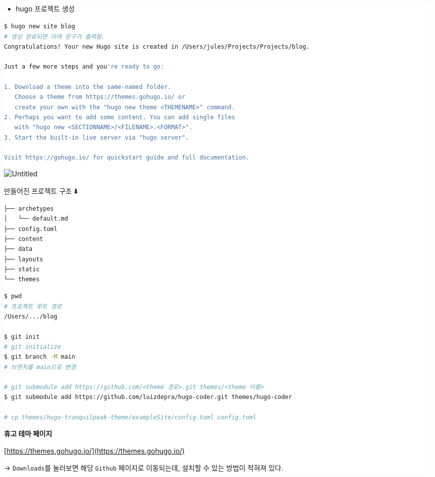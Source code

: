 - hugo 프로젝트 생성

```bash
$ hugo new site blog  
# 생성 완료되면 아래 문구가 출력됨.         
Congratulations! Your new Hugo site is created in /Users/jules/Projects/Projects/blog.

Just a few more steps and you're ready to go:

1. Download a theme into the same-named folder.
   Choose a theme from https://themes.gohugo.io/ or
   create your own with the "hugo new theme <THEMENAME>" command.
2. Perhaps you want to add some content. You can add single files
   with "hugo new <SECTIONNAME>/<FILENAME>.<FORMAT>".
3. Start the built-in live server via "hugo server".

Visit https://gohugo.io/ for quickstart guide and full documentation.
```

![Untitled](https://s3-us-west-2.amazonaws.com/secure.notion-static.com/cfd984eb-3081-4911-8490-28136244e68a/Untitled.png)

만들어진 프로젝트 구조 ⬇️

```
├── archetypes
│   └── default.md
├── config.toml
├── content
├── data
├── layouts
├── static
└── themes
```

```bash
$ pwd
# 프로젝트 루트 경로
/Users/.../blog

$ git init
# git initialize
$ git branch -M main
# 브렌치를 main으로 변경

# git submodule add https://github.com/<theme 경로>.git themes/<theme 이름>
$ git submodule add https://github.com/luizdepra/hugo-coder.git themes/hugo-coder

# cp themes/hugo-tranquilpeak-theme/exampleSite/config.toml config.toml
```

**휴고 테마 페이지**

[https://themes.gohugo.io/](https://themes.gohugo.io/)

→ `Downloads`를 눌러보면 해당 `Github` 페이지로 이동되는데, 설치할 수 있는 방법이 적혀져 있다.
